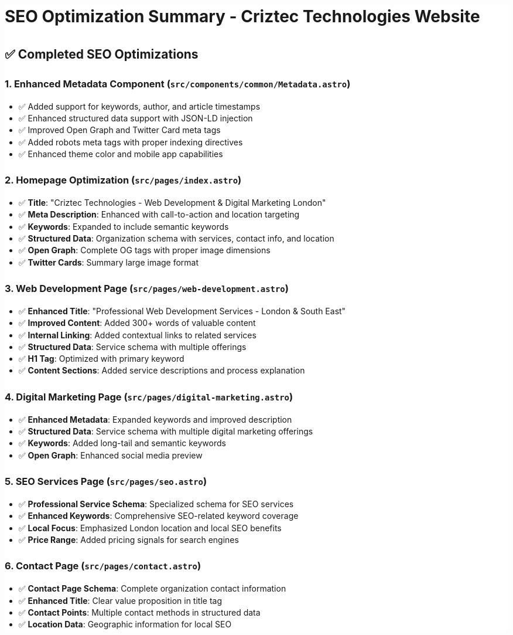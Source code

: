 # SEO Optimization Summary - Criztec Technologies Website

## ✅ Completed SEO Optimizations

### 1. Enhanced Metadata Component (`src/components/common/Metadata.astro`)

- ✅ Added support for keywords, author, and article timestamps
- ✅ Enhanced structured data support with JSON-LD injection
- ✅ Improved Open Graph and Twitter Card meta tags
- ✅ Added robots meta tags with proper indexing directives
- ✅ Enhanced theme color and mobile app capabilities

### 2. Homepage Optimization (`src/pages/index.astro`)

- ✅ **Title**: "Criztec Technologies - Web Development & Digital Marketing London"
- ✅ **Meta Description**: Enhanced with call-to-action and location targeting
- ✅ **Keywords**: Expanded to include semantic keywords
- ✅ **Structured Data**: Organization schema with services, contact info, and location
- ✅ **Open Graph**: Complete OG tags with proper image dimensions
- ✅ **Twitter Cards**: Summary large image format

### 3. Web Development Page (`src/pages/web-development.astro`)

- ✅ **Enhanced Title**: "Professional Web Development Services - London & South East"
- ✅ **Improved Content**: Added 300+ words of valuable content
- ✅ **Internal Linking**: Added contextual links to related services
- ✅ **Structured Data**: Service schema with multiple offerings
- ✅ **H1 Tag**: Optimized with primary keyword
- ✅ **Content Sections**: Added service descriptions and process explanation

### 4. Digital Marketing Page (`src/pages/digital-marketing.astro`)

- ✅ **Enhanced Metadata**: Expanded keywords and improved description
- ✅ **Structured Data**: Service schema with multiple digital marketing offerings
- ✅ **Keywords**: Added long-tail and semantic keywords
- ✅ **Open Graph**: Enhanced social media preview

### 5. SEO Services Page (`src/pages/seo.astro`)

- ✅ **Professional Service Schema**: Specialized schema for SEO services
- ✅ **Enhanced Keywords**: Comprehensive SEO-related keyword coverage
- ✅ **Local Focus**: Emphasized London location and local SEO benefits
- ✅ **Price Range**: Added pricing signals for search engines

### 6. Contact Page (`src/pages/contact.astro`)

- ✅ **Contact Page Schema**: Complete organization contact information
- ✅ **Enhanced Title**: Clear value proposition in title tag
- ✅ **Contact Points**: Multiple contact methods in structured data
- ✅ **Location Data**: Geographic information for local SEO

